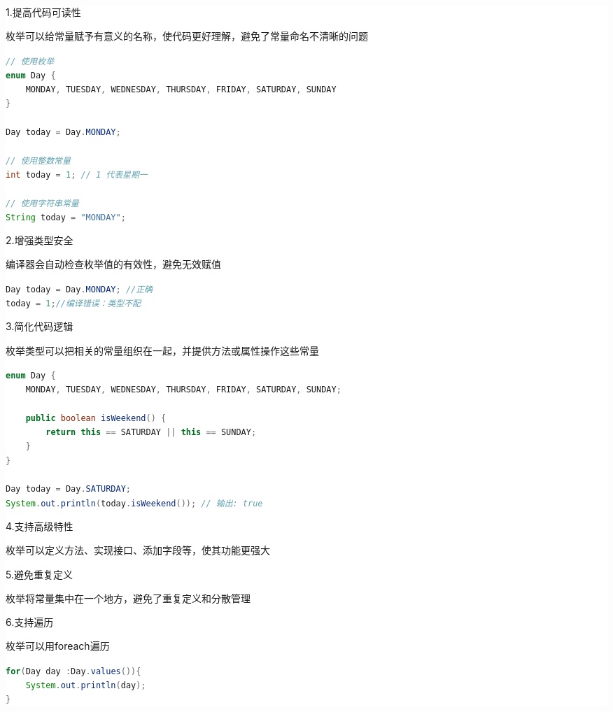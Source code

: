 1.提高代码可读性

​	枚举可以给常量赋予有意义的名称，使代码更好理解，避免了常量命名不清晰的问题

~~~java
// 使用枚举
enum Day {
    MONDAY, TUESDAY, WEDNESDAY, THURSDAY, FRIDAY, SATURDAY, SUNDAY
}

Day today = Day.MONDAY;

// 使用整数常量
int today = 1; // 1 代表星期一

// 使用字符串常量
String today = "MONDAY";
~~~

2.增强类型安全

   编译器会自动检查枚举值的有效性，避免无效赋值

~~~java
Day today = Day.MONDAY; //正确
today = 1;//编译错误：类型不配
~~~

3.简化代码逻辑

枚举类型可以把相关的常量组织在一起，并提供方法或属性操作这些常量

~~~java
enum Day {
    MONDAY, TUESDAY, WEDNESDAY, THURSDAY, FRIDAY, SATURDAY, SUNDAY;

    public boolean isWeekend() {
        return this == SATURDAY || this == SUNDAY;
    }
}

Day today = Day.SATURDAY;
System.out.println(today.isWeekend()); // 输出: true
~~~

4.支持高级特性

枚举可以定义方法、实现接口、添加字段等，使其功能更强大

5.避免重复定义

枚举将常量集中在一个地方，避免了重复定义和分散管理

6.支持遍历

枚举可以用foreach遍历

~~~java
for(Day day :Day.values()){
    System.out.println(day);
}
~~~
